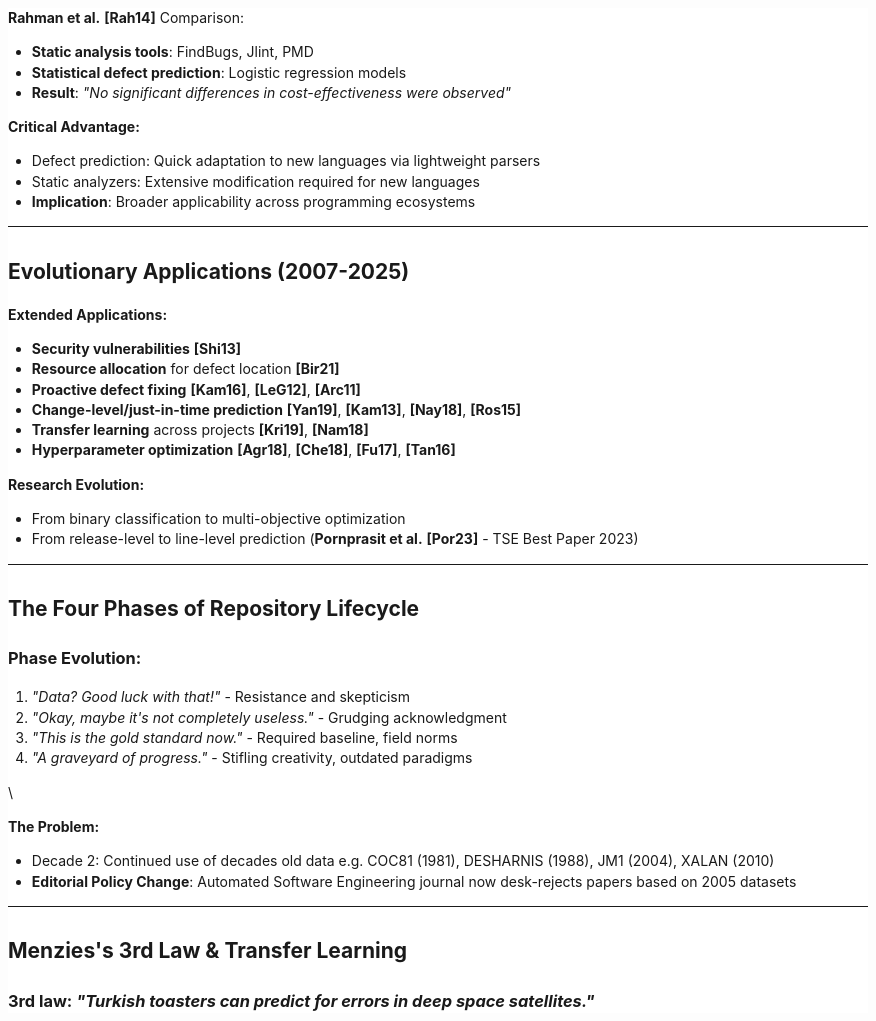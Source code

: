 **Rahman et al.** **[Rah14]** Comparison:

- **Static analysis tools**: FindBugs, Jlint, PMD
- **Statistical defect prediction**: Logistic regression models
- **Result**: *"No significant differences in cost-effectiveness were observed"*

**Critical Advantage:**

- Defect prediction: Quick adaptation to new languages via lightweight parsers
- Static analyzers: Extensive modification required for new languages
- **Implication**: Broader applicability across programming ecosystems

---

## Evolutionary Applications (2007-2025)

**Extended Applications:**

- **Security vulnerabilities** **[Shi13]**
- **Resource allocation** for defect location **[Bir21]**
- **Proactive defect fixing** **[Kam16]**, **[LeG12]**, **[Arc11]**
- **Change-level/just-in-time prediction** **[Yan19]**, **[Kam13]**, **[Nay18]**, **[Ros15]**
- **Transfer learning** across projects **[Kri19]**, **[Nam18]**
- **Hyperparameter optimization** **[Agr18]**, **[Che18]**, **[Fu17]**, **[Tan16]**

**Research Evolution:**

- From binary classification to multi-objective optimization
- From release-level to line-level prediction (**Pornprasit et al.** **[Por23]** - TSE Best Paper 2023)

---

## The Four Phases of Repository Lifecycle

### **Phase Evolution:**
1. *"Data? Good luck with that!"* - Resistance and skepticism
2. *"Okay, maybe it's not completely useless."* - Grudging acknowledgment  
3. *"This is the gold standard now."* - Required baseline, field norms
4. *"A graveyard of progress."* - Stifling creativity, outdated paradigms

\

**The Problem:**

- Decade 2: Continued use of decades old data e.g. COC81 (1981), DESHARNIS (1988), JM1 (2004), XALAN (2010)
- **Editorial Policy Change**: Automated Software Engineering journal now desk-rejects papers based on 2005 datasets

---

## Menzies's 3rd Law & Transfer Learning

### 3rd law: *"Turkish toasters can predict for errors in deep space satellites."*
